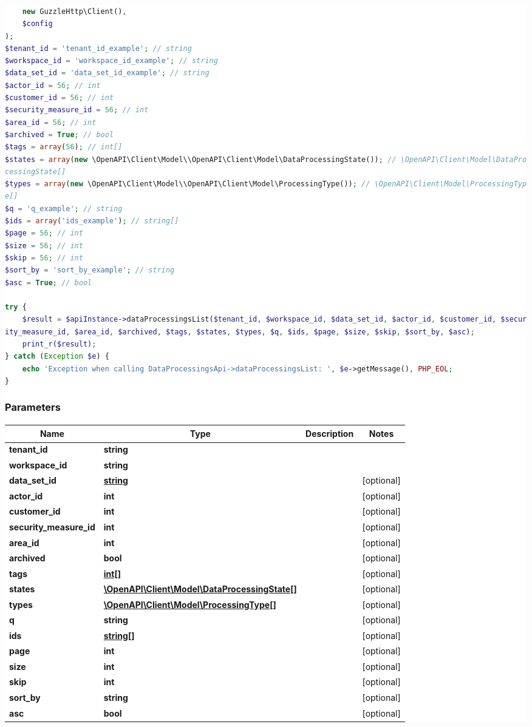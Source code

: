 ```php
    new GuzzleHttp\Client(),
    $config
);
$tenant_id = 'tenant_id_example'; // string
$workspace_id = 'workspace_id_example'; // string
$data_set_id = 'data_set_id_example'; // string
$actor_id = 56; // int
$customer_id = 56; // int
$security_measure_id = 56; // int
$area_id = 56; // int
$archived = True; // bool
$tags = array(56); // int[]
$states = array(new \OpenAPI\Client\Model\\OpenAPI\Client\Model\DataProcessingState()); // \OpenAPI\Client\Model\DataProcessingState[]
$types = array(new \OpenAPI\Client\Model\\OpenAPI\Client\Model\ProcessingType()); // \OpenAPI\Client\Model\ProcessingType[]
$q = 'q_example'; // string
$ids = array('ids_example'); // string[]
$page = 56; // int
$size = 56; // int
$skip = 56; // int
$sort_by = 'sort_by_example'; // string
$asc = True; // bool

try {
    $result = $apiInstance->dataProcessingsList($tenant_id, $workspace_id, $data_set_id, $actor_id, $customer_id, $security_measure_id, $area_id, $archived, $tags, $states, $types, $q, $ids, $page, $size, $skip, $sort_by, $asc);
    print_r($result);
} catch (Exception $e) {
    echo 'Exception when calling DataProcessingsApi->dataProcessingsList: ', $e->getMessage(), PHP_EOL;
}
```

### Parameters

Name | Type | Description  | Notes
------------- | ------------- | ------------- | -------------
 **tenant_id** | **string**|  |
 **workspace_id** | **string**|  |
 **data_set_id** | [**string**](../Model/.md)|  | [optional]
 **actor_id** | **int**|  | [optional]
 **customer_id** | **int**|  | [optional]
 **security_measure_id** | **int**|  | [optional]
 **area_id** | **int**|  | [optional]
 **archived** | **bool**|  | [optional]
 **tags** | [**int[]**](../Model/int.md)|  | [optional]
 **states** | [**\OpenAPI\Client\Model\DataProcessingState[]**](../Model/\OpenAPI\Client\Model\DataProcessingState.md)|  | [optional]
 **types** | [**\OpenAPI\Client\Model\ProcessingType[]**](../Model/\OpenAPI\Client\Model\ProcessingType.md)|  | [optional]
 **q** | **string**|  | [optional]
 **ids** | [**string[]**](../Model/string.md)|  | [optional]
 **page** | **int**|  | [optional]
 **size** | **int**|  | [optional]
 **skip** | **int**|  | [optional]
 **sort_by** | **string**|  | [optional]
 **asc** | **bool**|  | [optional]
